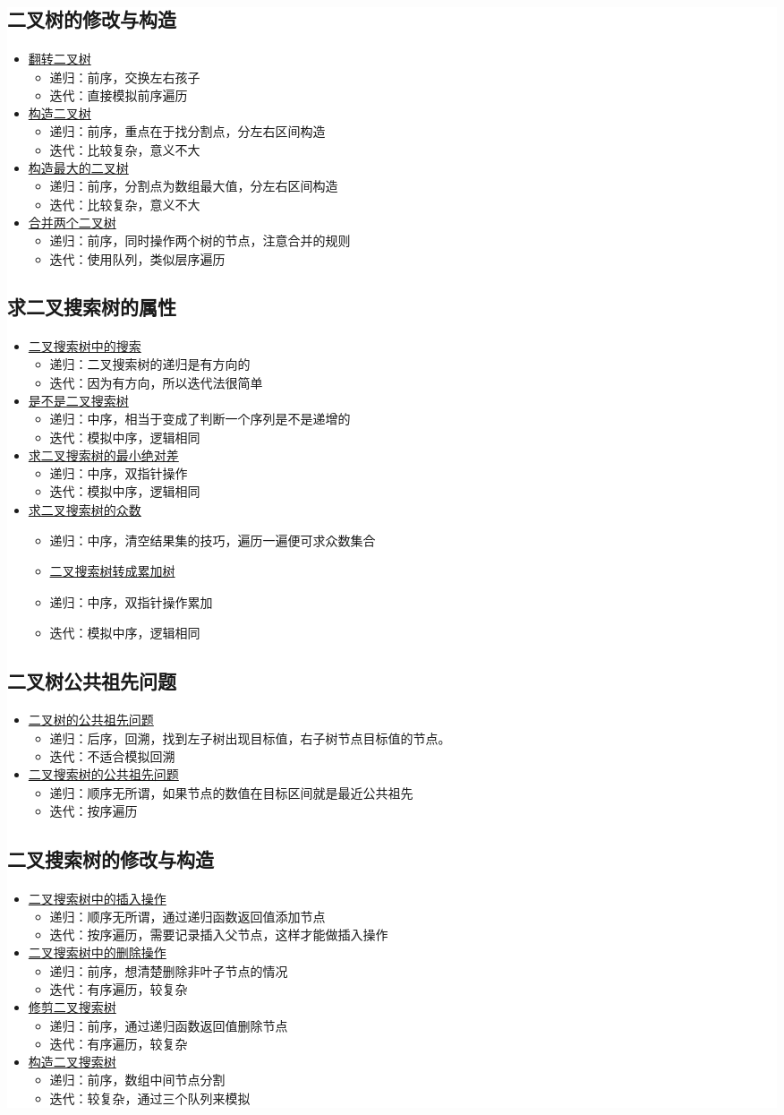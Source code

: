 ## 二叉树的修改与构造

- [翻转二叉树](https://programmercarl.com/0226.翻转二叉树.html)
  - 递归：前序，交换左右孩子
  - 迭代：直接模拟前序遍历
- [构造二叉树](https://programmercarl.com/0106.从中序与后序遍历序列构造二叉树.html)
  - 递归：前序，重点在于找分割点，分左右区间构造
  - 迭代：比较复杂，意义不大
- [构造最大的二叉树](https://programmercarl.com/0654.最大二叉树.html)
  - 递归：前序，分割点为数组最大值，分左右区间构造
  - 迭代：比较复杂，意义不大
- [合并两个二叉树](https://programmercarl.com/0617.合并二叉树.html)
  - 递归：前序，同时操作两个树的节点，注意合并的规则
  - 迭代：使用队列，类似层序遍历

## 求二叉搜索树的属性

- [二叉搜索树中的搜索](https://programmercarl.com/0700.二叉搜索树中的搜索.html)
  - 递归：二叉搜索树的递归是有方向的
  - 迭代：因为有方向，所以迭代法很简单
- [是不是二叉搜索树](https://programmercarl.com/0098.验证二叉搜索树.html)
  - 递归：中序，相当于变成了判断一个序列是不是递增的
  - 迭代：模拟中序，逻辑相同
- [求二叉搜索树的最小绝对差](https://programmercarl.com/0530.二叉搜索树的最小绝对差.html)
  - 递归：中序，双指针操作
  - 迭代：模拟中序，逻辑相同
- [求二叉搜索树的众数](https://programmercarl.com/0501.二叉搜索树中的众数.html)
  - 递归：中序，清空结果集的技巧，遍历一遍便可求众数集合
  - [二叉搜索树转成累加树](https://programmercarl.com/0538.把二叉搜索树转换为累加树.html)

  - 递归：中序，双指针操作累加
  - 迭代：模拟中序，逻辑相同

## 二叉树公共祖先问题

- [二叉树的公共祖先问题](https://programmercarl.com/0236.二叉树的最近公共祖先.html)
  - 递归：后序，回溯，找到左子树出现目标值，右子树节点目标值的节点。
  - 迭代：不适合模拟回溯
- [二叉搜索树的公共祖先问题](https://programmercarl.com/0235.二叉搜索树的最近公共祖先.html)
  - 递归：顺序无所谓，如果节点的数值在目标区间就是最近公共祖先
  - 迭代：按序遍历

## 二叉搜索树的修改与构造

- [二叉搜索树中的插入操作](https://programmercarl.com/0701.二叉搜索树中的插入操作.html)
  - 递归：顺序无所谓，通过递归函数返回值添加节点
  - 迭代：按序遍历，需要记录插入父节点，这样才能做插入操作
- [二叉搜索树中的删除操作](https://programmercarl.com/0450.删除二叉搜索树中的节点.html)
  - 递归：前序，想清楚删除非叶子节点的情况
  - 迭代：有序遍历，较复杂
- [修剪二叉搜索树](https://programmercarl.com/0669.修剪二叉搜索树.html)
  - 递归：前序，通过递归函数返回值删除节点
  - 迭代：有序遍历，较复杂
- [构造二叉搜索树](https://programmercarl.com/0108.将有序数组转换为二叉搜索树.html)
  - 递归：前序，数组中间节点分割
  - 迭代：较复杂，通过三个队列来模拟
